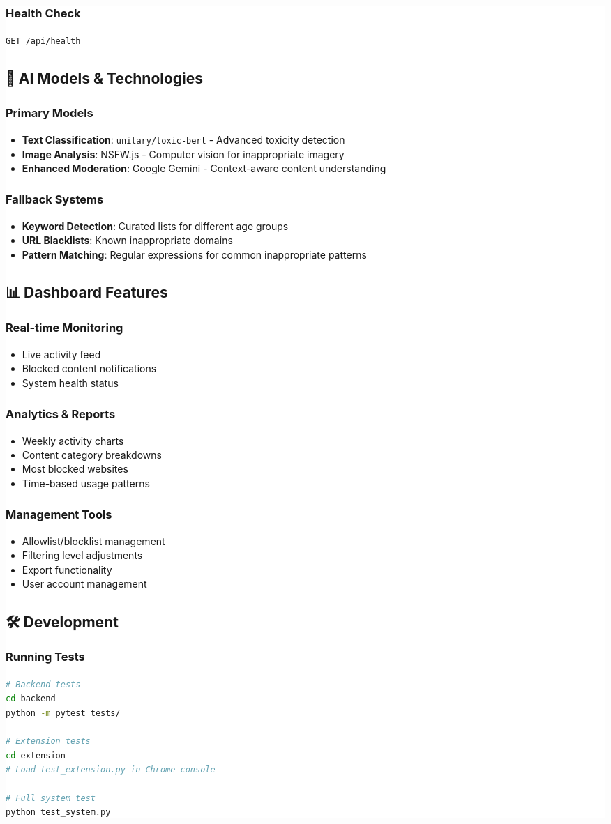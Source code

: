 ### Health Check
```bash
GET /api/health
```

## 🤖 AI Models & Technologies

### Primary Models
- **Text Classification**: `unitary/toxic-bert` - Advanced toxicity detection
- **Image Analysis**: NSFW.js - Computer vision for inappropriate imagery
- **Enhanced Moderation**: Google Gemini - Context-aware content understanding

### Fallback Systems
- **Keyword Detection**: Curated lists for different age groups
- **URL Blacklists**: Known inappropriate domains
- **Pattern Matching**: Regular expressions for common inappropriate patterns

## 📊 Dashboard Features

### Real-time Monitoring
- Live activity feed
- Blocked content notifications
- System health status

### Analytics & Reports
- Weekly activity charts
- Content category breakdowns
- Most blocked websites
- Time-based usage patterns

### Management Tools
- Allowlist/blocklist management
- Filtering level adjustments
- Export functionality
- User account management

## 🛠️ Development

### Running Tests
```bash
# Backend tests
cd backend
python -m pytest tests/

# Extension tests
cd extension
# Load test_extension.py in Chrome console

# Full system test
python test_system.py
```
